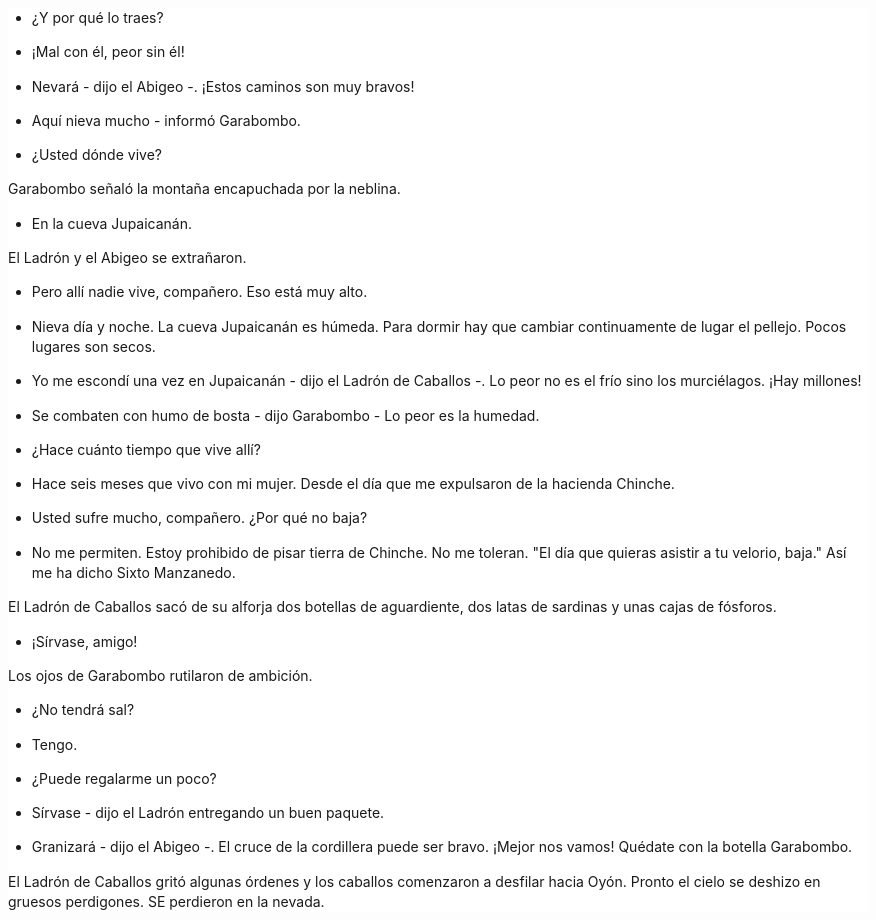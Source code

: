  - ¿Y por qué lo traes?

 - ¡Mal con él, peor sin él!

 - Nevará - dijo el Abigeo -. ¡Estos caminos son muy bravos!

 - Aquí nieva mucho - informó Garabombo.

 - ¿Usted dónde vive?

 Garabombo señaló la montaña encapuchada por la neblina.

 - En la cueva Jupaicanán.

 El Ladrón y el Abigeo se extrañaron.

 - Pero allí nadie vive, compañero. Eso está muy alto.

 - Nieva día y noche. La cueva Jupaicanán es húmeda. Para dormir hay que cambiar continuamente de lugar el pellejo. Pocos lugares son secos.

 - Yo me escondí una vez en Jupaicanán - dijo el Ladrón de Caballos -. Lo peor no es el frío sino los murciélagos. ¡Hay millones!

 - Se combaten con humo de bosta - dijo Garabombo - Lo peor es la humedad.

 - ¿Hace cuánto tiempo que vive allí?

 - Hace seis meses que vivo con mi mujer. Desde el día que me expulsaron de la hacienda Chinche.

 - Usted sufre mucho, compañero. ¿Por qué no baja?

 - No me permiten. Estoy prohibido de pisar tierra de Chinche. No me toleran. "El día que quieras asistir a tu velorio, baja." Así me ha dicho Sixto Manzanedo.

 El Ladrón de Caballos sacó de su alforja dos botellas de aguardiente, dos latas de sardinas y unas cajas de fósforos.

 - ¡Sírvase, amigo!

 Los ojos de Garabombo rutilaron de ambición.

 - ¿No tendrá sal?

 - Tengo.

 - ¿Puede regalarme un poco?

 - Sírvase - dijo el Ladrón entregando un buen paquete.

 - Granizará - dijo el Abigeo -. El cruce de la cordillera puede ser bravo. ¡Mejor nos vamos! Quédate con la botella Garabombo.

 El Ladrón de Caballos gritó algunas órdenes y los caballos comenzaron a desfilar hacia Oyón. Pronto el cielo se deshizo en gruesos perdigones. SE perdieron en la nevada.

 
